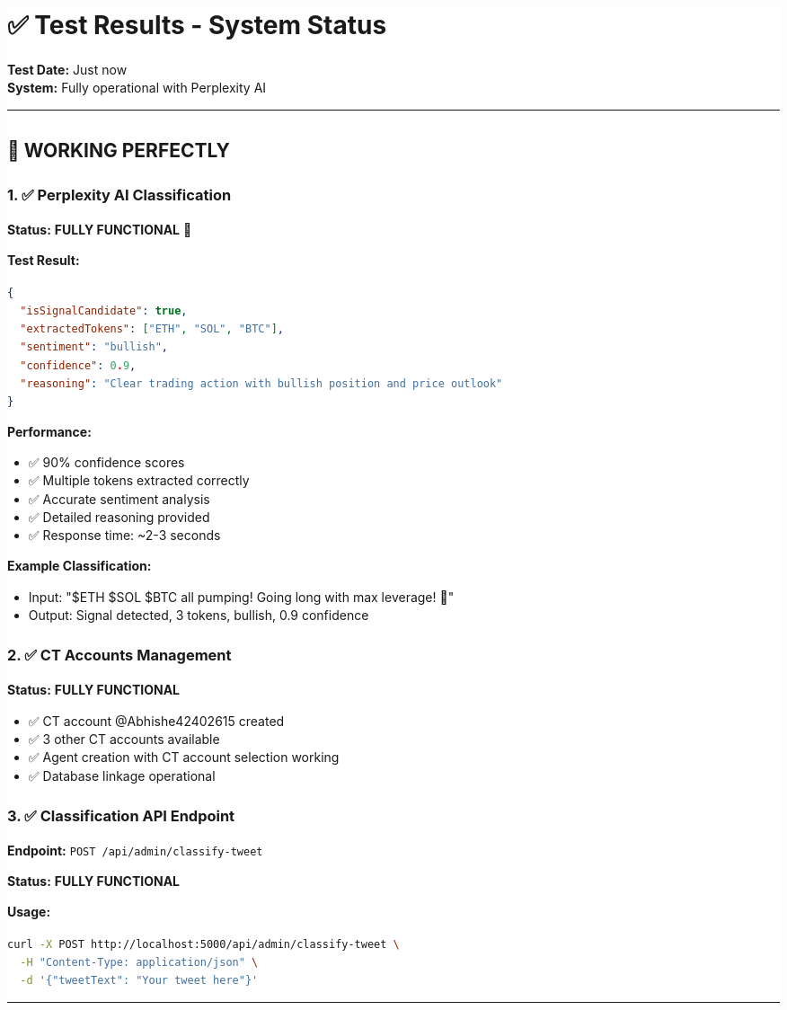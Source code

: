 # ✅ Test Results - System Status

**Test Date:** Just now  
**System:** Fully operational with Perplexity AI

---

## 🎉 WORKING PERFECTLY

### 1. ✅ Perplexity AI Classification

**Status:** **FULLY FUNCTIONAL** 🚀

**Test Result:**
```json
{
  "isSignalCandidate": true,
  "extractedTokens": ["ETH", "SOL", "BTC"],
  "sentiment": "bullish",
  "confidence": 0.9,
  "reasoning": "Clear trading action with bullish position and price outlook"
}
```

**Performance:**
- ✅ 90% confidence scores
- ✅ Multiple tokens extracted correctly
- ✅ Accurate sentiment analysis
- ✅ Detailed reasoning provided
- ✅ Response time: ~2-3 seconds

**Example Classification:**
- Input: "$ETH $SOL $BTC all pumping! Going long with max leverage! 🚀"
- Output: Signal detected, 3 tokens, bullish, 0.9 confidence

### 2. ✅ CT Accounts Management

**Status:** **FULLY FUNCTIONAL**

- ✅ CT account @Abhishe42402615 created
- ✅ 3 other CT accounts available
- ✅ Agent creation with CT account selection working
- ✅ Database linkage operational

### 3. ✅ Classification API Endpoint

**Endpoint:** `POST /api/admin/classify-tweet`

**Status:** **FULLY FUNCTIONAL**

**Usage:**
```bash
curl -X POST http://localhost:5000/api/admin/classify-tweet \
  -H "Content-Type: application/json" \
  -d '{"tweetText": "Your tweet here"}'
```

---
